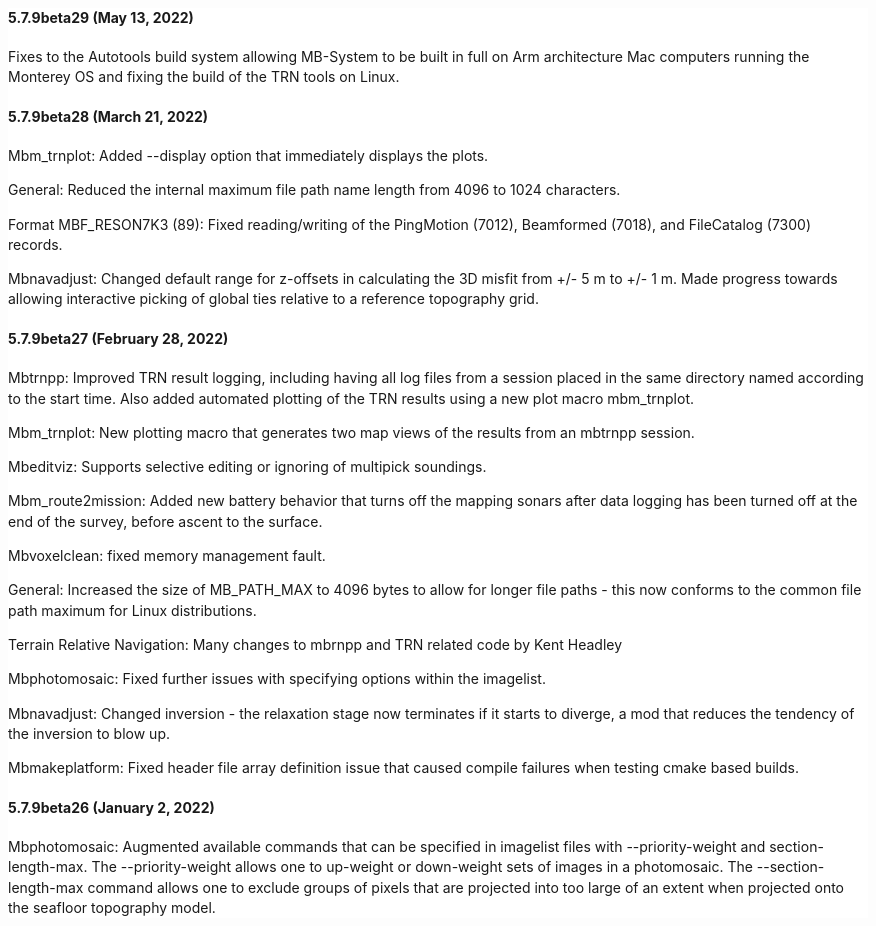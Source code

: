 #### 5.7.9beta29 (May 13, 2022)

Fixes to the Autotools build system allowing MB-System to be built in full on
Arm architecture Mac computers running the Monterey OS and fixing the build of
the TRN tools on Linux.

#### 5.7.9beta28 (March 21, 2022)

Mbm_trnplot: Added --display option that immediately displays the plots.

General: Reduced the internal maximum file path name length from 4096 to 1024
characters.

Format MBF_RESON7K3 (89): Fixed reading/writing of the PingMotion (7012),
Beamformed (7018), and FileCatalog (7300) records.

Mbnavadjust: Changed default range for z-offsets in calculating the 3D misfit
from +/- 5 m to +/- 1 m. Made progress towards allowing interactive picking of
global ties relative to a reference topography grid.

#### 5.7.9beta27 (February 28, 2022)

Mbtrnpp: Improved TRN result logging, including having all log files from a
session placed in the same directory named according to the start time. Also
added automated plotting of the TRN results using a new plot macro
mbm_trnplot.

Mbm_trnplot: New plotting macro that generates two map views of the results from
an mbtrnpp session.

Mbeditviz: Supports selective editing or ignoring of multipick soundings.

Mbm_route2mission: Added new battery behavior that turns off the mapping sonars
after data logging has been turned off at the end of the survey, before ascent
to the surface.

Mbvoxelclean: fixed memory management fault.

General: Increased the size of MB_PATH_MAX to 4096 bytes to allow for longer
file paths - this now conforms to the common file path maximum for Linux
distributions.

Terrain Relative Navigation: Many changes to mbrnpp and TRN related code by
Kent Headley

Mbphotomosaic: Fixed further issues with specifying options within the imagelist.

Mbnavadjust: Changed inversion - the relaxation stage now terminates if it starts
to diverge, a mod that reduces the tendency of the inversion to blow up.

Mbmakeplatform: Fixed header file array definition issue that caused compile
failures when testing cmake based builds.

#### 5.7.9beta26 (January 2, 2022)

Mbphotomosaic: Augmented available commands that can be specified in imagelist
files with --priority-weight and section-length-max. The --priority-weight allows
one to up-weight or down-weight sets of images in a photomosaic. The --section-length-max
command allows one to exclude groups of pixels that are projected into too large
of an extent when projected onto the seafloor topography model.
